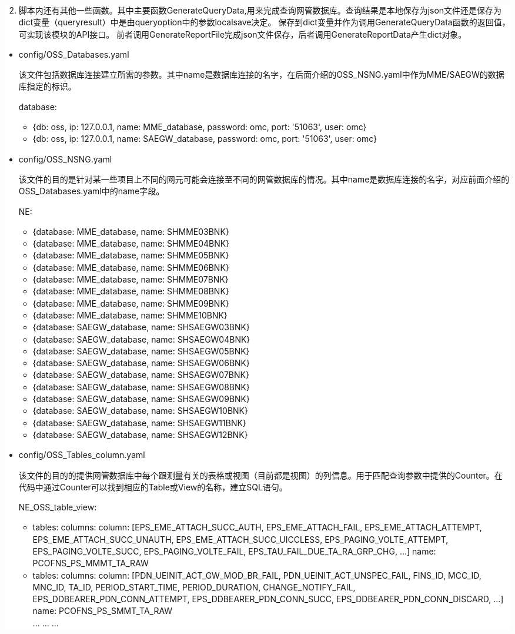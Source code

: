 
  
2.  脚本内还有其他一些函数。其中主要函数GenerateQueryData,用来完成查询网管数据库。查询结果是本地保存为json文件还是保存为dict变量（queryresult）中是由queryoption中的参数localsave决定。
保存到dict变量并作为调用GenerateQueryData函数的返回值，可实现该模块的API接口。
前者调用GenerateReportFile完成json文件保存，后者调用GenerateReportData产生dict对象。
            
- config/OSS_Databases.yaml

    该文件包括数据库连接建立所需的参数。其中name是数据库连接的名字，在后面介绍的OSS_NSNG.yaml中作为MME/SAEGW的数据库指定的标识。


    database:
    - {db: oss, ip: 127.0.0.1, name: MME_database, password: omc, port: '51063', user: omc}
    - {db: oss, ip: 127.0.0.1, name: SAEGW_database, password: omc, port: '51063', user: omc}





- config/OSS_NSNG.yaml

    该文件的目的是针对某一些项目上不同的网元可能会连接至不同的网管数据库的情况。其中name是数据库连接的名字，对应前面介绍的OSS_Databases.yaml中的name字段。


    NE:
    - {database: MME_database, name: SHMME03BNK}
    - {database: MME_database, name: SHMME04BNK}
    - {database: MME_database, name: SHMME05BNK}
    - {database: MME_database, name: SHMME06BNK}
    - {database: MME_database, name: SHMME07BNK}
    - {database: MME_database, name: SHMME08BNK}
    - {database: MME_database, name: SHMME09BNK}
    - {database: MME_database, name: SHMME10BNK}
    - {database: SAEGW_database, name: SHSAEGW03BNK}
    - {database: SAEGW_database, name: SHSAEGW04BNK}
    - {database: SAEGW_database, name: SHSAEGW05BNK}
    - {database: SAEGW_database, name: SHSAEGW06BNK}
    - {database: SAEGW_database, name: SHSAEGW07BNK}
    - {database: SAEGW_database, name: SHSAEGW08BNK}
    - {database: SAEGW_database, name: SHSAEGW09BNK}
    - {database: SAEGW_database, name: SHSAEGW10BNK}
    - {database: SAEGW_database, name: SHSAEGW11BNK}
    - {database: SAEGW_database, name: SHSAEGW12BNK}   


- config/OSS_Tables_column.yaml

    该文件的目的的提供网管数据库中每个跟测量有关的表格或视图（目前都是视图）的列信息。用于匹配查询参数中提供的Counter。在代码中通过Counter可以找到相应的Table或View的名称，建立SQL语句。

    
    NE_OSS_table_view:
    - tables:
        columns:
            column: [EPS_EME_ATTACH_SUCC_AUTH, EPS_EME_ATTACH_FAIL, EPS_EME_ATTACH_ATTEMPT,
                EPS_EME_ATTACH_SUCC_UNAUTH, EPS_EME_ATTACH_SUCC_UICCLESS, EPS_PAGING_VOLTE_ATTEMPT,
                EPS_PAGING_VOLTE_SUCC, EPS_PAGING_VOLTE_FAIL, EPS_TAU_FAIL_DUE_TA_RA_GRP_CHG,
                ...]
        name: PCOFNS_PS_MMMT_TA_RAW
    - tables:
        columns:
            column: [PDN_UEINIT_ACT_GW_MOD_BR_FAIL, PDN_UEINIT_ACT_UNSPEC_FAIL, FINS_ID,
                MCC_ID, MNC_ID, TA_ID, PERIOD_START_TIME, PERIOD_DURATION, CHANGE_NOTIFY_FAIL,
                EPS_DDBEARER_PDN_CONN_ATTEMPT, EPS_DDBEARER_PDN_CONN_SUCC, EPS_DDBEARER_PDN_CONN_DISCARD,
                ...]
        name: PCOFNS_PS_SMMT_TA_RAW    
    ...
    ...
    ...
    
